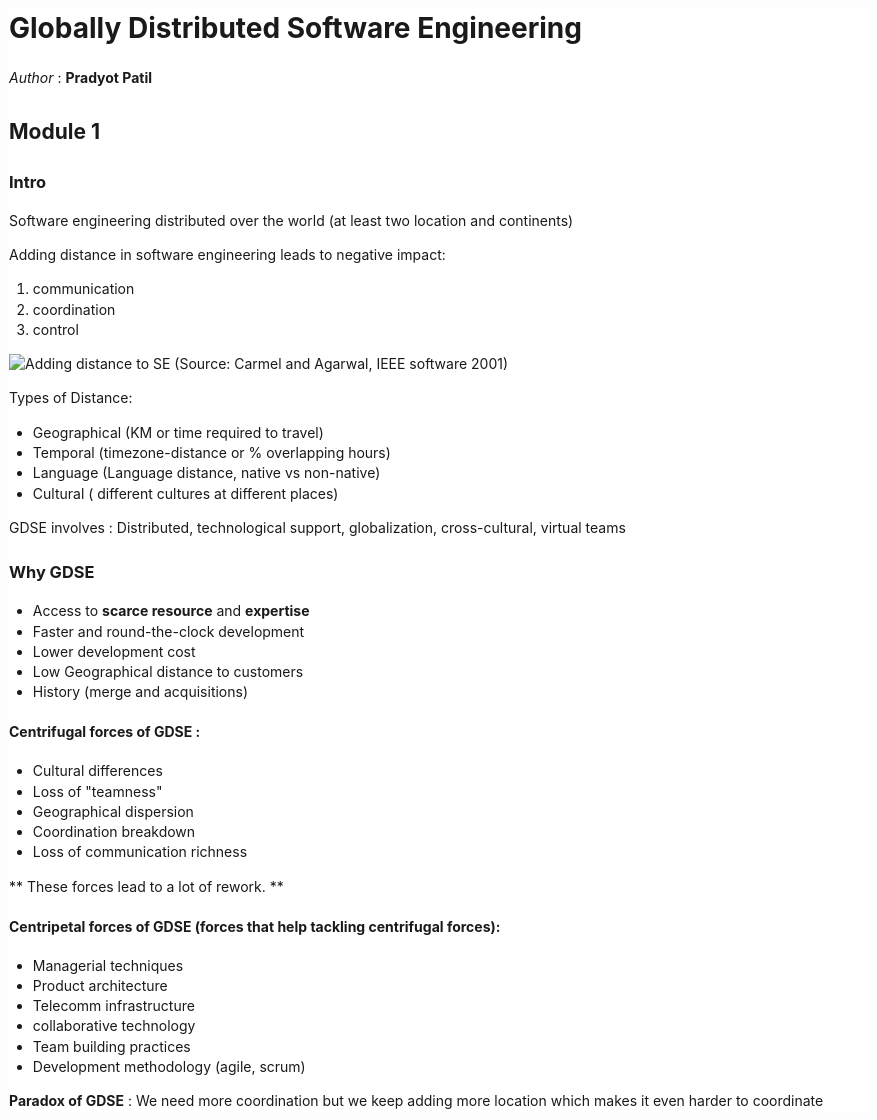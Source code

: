 
# Globally Distributed Software Engineering

*Author* : **Pradyot Patil**

## Module 1 

### Intro
Software engineering distributed over the world (at least two location and continents)

Adding distance in software engineering leads to negative impact: 
1) communication
2) coordination
3) control

![Adding distance to SE (Source: Carmel and Agarwal, IEEE software 2001)](/images/Impacts-of-distance-Carmel-Agarwal-2001.png)

Types of Distance: 
- Geographical (KM or time required to travel)
- Temporal (timezone-distance or % overlapping hours)
- Language (Language distance, native vs non-native)
- Cultural ( different cultures at different places)

GDSE involves : Distributed, technological support, globalization, cross-cultural, virtual teams

### Why GDSE

- Access to **scarce resource** and **expertise**
- Faster and round-the-clock development
- Lower development cost
- Low Geographical distance to customers
- History (merge and acquisitions)

#### Centrifugal forces of GDSE :
- Cultural differences
- Loss of "teamness"
- Geographical dispersion 
- Coordination breakdown
- Loss of communication richness

** These forces lead to a lot of rework. **

#### Centripetal forces of GDSE (forces that help tackling centrifugal forces):
- Managerial techniques
- Product architecture
- Telecomm infrastructure
- collaborative technology
- Team building practices
- Development methodology (agile, scrum)

**Paradox of GDSE** : We need more coordination but we keep adding more location which makes it even harder to coordinate
